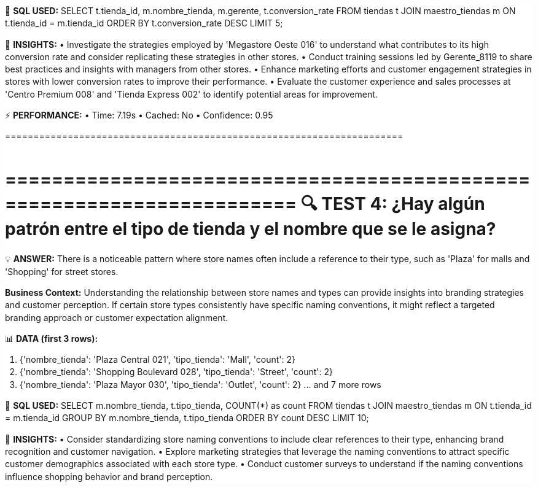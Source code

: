 📝 **SQL USED:**
   SELECT t.tienda_id, m.nombre_tienda, m.gerente, t.conversion_rate
FROM tiendas t
JOIN maestro_tiendas m ON t.tienda_id = m.tienda_id
ORDER BY t.conversion_rate DESC
LIMIT 5;

🎯 **INSIGHTS:**
   • Investigate the strategies employed by 'Megastore Oeste 016' to understand what contributes to its high conversion rate and consider replicating these strategies in other stores.
   • Conduct training sessions led by Gerente_8119 to share best practices and insights with managers from other stores.
   • Enhance marketing efforts and customer engagement strategies in stores with lower conversion rates to improve their performance.
   • Evaluate the customer experience and sales processes at 'Centro Premium 008' and 'Tienda Express 002' to identify potential areas for improvement.

⚡ **PERFORMANCE:**
   • Time: 7.19s
   • Cached: No
   • Confidence: 0.95

======================================================================

======================================================================
🔍 TEST 4: ¿Hay algún patrón entre el tipo de tienda y el nombre que se le asigna?
======================================================================
💡 **ANSWER:** There is a noticeable pattern where store names often include a reference to their type, such as 'Plaza' for malls and 'Shopping' for street stores.

**Business Context:** Understanding the relationship between store names and types can provide insights into branding strategies and customer perception. If certain store types consistently have specific naming conventions, it might reflect a targeted branding approach or customer expectation alignment.

📊 **DATA (first 3 rows):**
   1. {'nombre_tienda': 'Plaza Central 021', 'tipo_tienda': 'Mall', 'count': 2}
   2. {'nombre_tienda': 'Shopping Boulevard 028', 'tipo_tienda': 'Street', 'count': 2}
   3. {'nombre_tienda': 'Plaza Mayor 030', 'tipo_tienda': 'Outlet', 'count': 2}
   ... and 7 more rows

📝 **SQL USED:**
   SELECT m.nombre_tienda, t.tipo_tienda, COUNT(*) as count
FROM tiendas t
JOIN maestro_tiendas m ON t.tienda_id = m.tienda_id
GROUP BY m.nombre_tienda, t.tipo_tienda
ORDER BY count DESC
LIMIT 10;

🎯 **INSIGHTS:**
   • Consider standardizing store naming conventions to include clear references to their type, enhancing brand recognition and customer navigation.
   • Explore marketing strategies that leverage the naming conventions to attract specific customer demographics associated with each store type.
   • Conduct customer surveys to understand if the naming conventions influence shopping behavior and brand perception.
